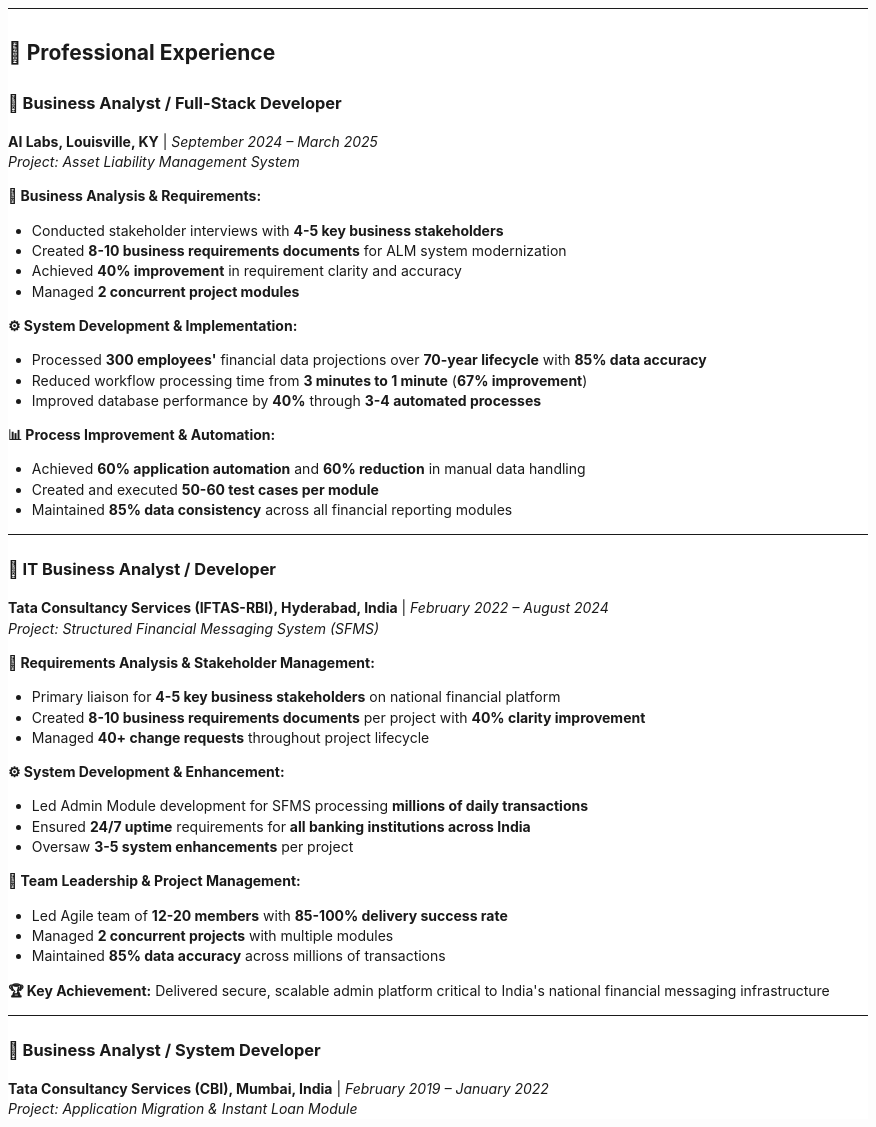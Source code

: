 </div>

---

## 💼 Professional Experience

### 🏢 Business Analyst / Full-Stack Developer
**AI Labs, Louisville, KY** | *September 2024 – March 2025*  
*Project: Asset Liability Management System*

**🎯 Business Analysis & Requirements:**
- Conducted stakeholder interviews with **4-5 key business stakeholders**
- Created **8-10 business requirements documents** for ALM system modernization
- Achieved **40% improvement** in requirement clarity and accuracy
- Managed **2 concurrent project modules**

**⚙️ System Development & Implementation:**
- Processed **300 employees'** financial data projections over **70-year lifecycle** with **85% data accuracy**
- Reduced workflow processing time from **3 minutes to 1 minute** (**67% improvement**)
- Improved database performance by **40%** through **3-4 automated processes**

**📊 Process Improvement & Automation:**
- Achieved **60% application automation** and **60% reduction** in manual data handling
- Created and executed **50-60 test cases per module**
- Maintained **85% data consistency** across all financial reporting modules

---

### 🏢 IT Business Analyst / Developer
**Tata Consultancy Services (IFTAS-RBI), Hyderabad, India** | *February 2022 – August 2024*  
*Project: Structured Financial Messaging System (SFMS)*

**🎯 Requirements Analysis & Stakeholder Management:**
- Primary liaison for **4-5 key business stakeholders** on national financial platform
- Created **8-10 business requirements documents** per project with **40% clarity improvement**
- Managed **40+ change requests** throughout project lifecycle

**⚙️ System Development & Enhancement:**
- Led Admin Module development for SFMS processing **millions of daily transactions**
- Ensured **24/7 uptime** requirements for **all banking institutions across India**
- Oversaw **3-5 system enhancements** per project

**👥 Team Leadership & Project Management:**
- Led Agile team of **12-20 members** with **85-100% delivery success rate**
- Managed **2 concurrent projects** with multiple modules
- Maintained **85% data accuracy** across millions of transactions

**🏆 Key Achievement:** Delivered secure, scalable admin platform critical to India's national financial messaging infrastructure

---

### 🏢 Business Analyst / System Developer
**Tata Consultancy Services (CBI), Mumbai, India** | *February 2019 – January 2022*  
*Project: Application Migration & Instant Loan Module*
